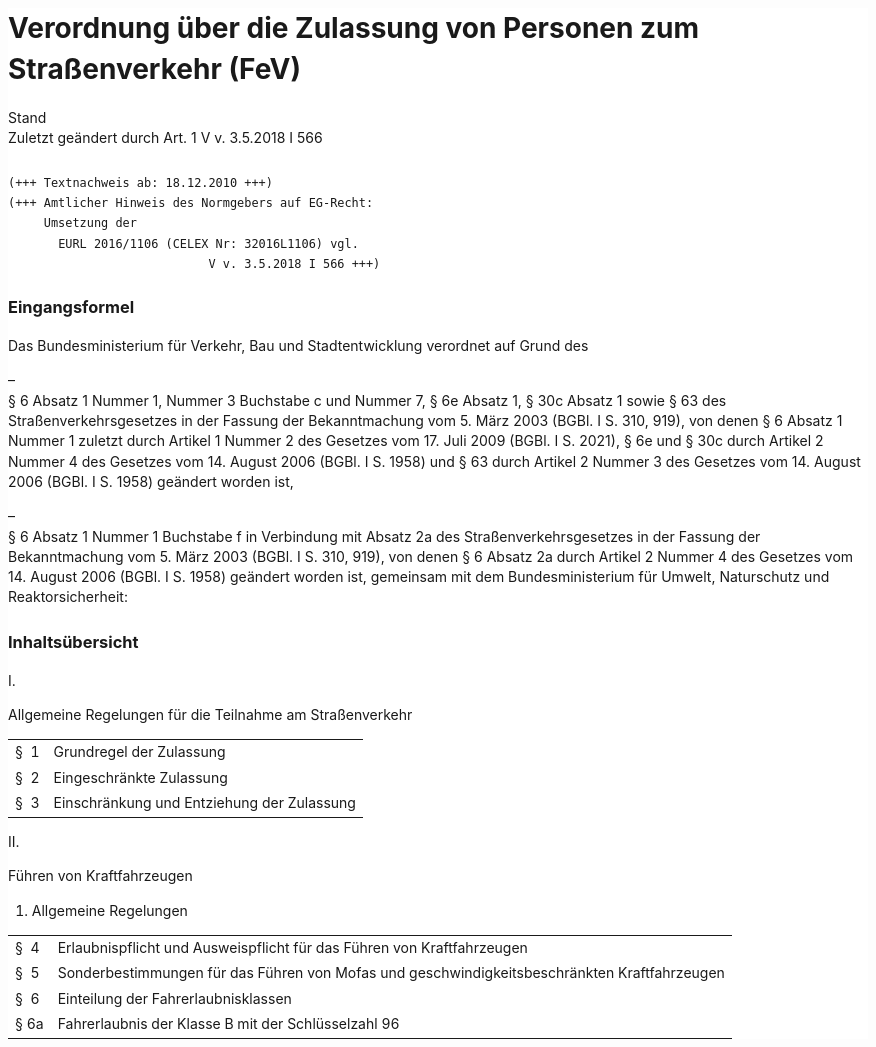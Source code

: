 Verordnung über die Zulassung von Personen zum Straßenverkehr (FeV)
===================================================================

Stand  
Zuletzt geändert durch Art. 1 V v. 3.5.2018 I 566

### 

```
(+++ Textnachweis ab: 18.12.2010 +++)
(+++ Amtlicher Hinweis des Normgebers auf EG-Recht:
     Umsetzung der
       EURL 2016/1106 (CELEX Nr: 32016L1106) vgl.
                            V v. 3.5.2018 I 566 +++)  
```

### Eingangsformel

Das Bundesministerium für Verkehr, Bau und Stadtentwicklung verordnet auf Grund des

–  
§ 6 Absatz 1 Nummer 1, Nummer 3 Buchstabe c und Nummer 7, § 6e Absatz 1, § 30c Absatz 1 sowie § 63 des Straßenverkehrsgesetzes in der Fassung der Bekanntmachung vom 5. März 2003 (BGBl. I S. 310, 919), von denen § 6 Absatz 1 Nummer 1 zuletzt durch Artikel 1 Nummer 2 des Gesetzes vom 17. Juli 2009 (BGBl. I S. 2021), § 6e und § 30c durch Artikel 2 Nummer 4 des Gesetzes vom 14. August 2006 (BGBl. I S. 1958) und § 63 durch Artikel 2 Nummer 3 des Gesetzes vom 14. August 2006 (BGBl. I S. 1958) geändert worden ist,

–  
§ 6 Absatz 1 Nummer 1 Buchstabe f in Verbindung mit Absatz 2a des Straßenverkehrsgesetzes in der Fassung der Bekanntmachung vom 5. März 2003 (BGBl. I S. 310, 919), von denen § 6 Absatz 2a durch Artikel 2 Nummer 4 des Gesetzes vom 14. August 2006 (BGBl. I S. 1958) geändert worden ist, gemeinsam mit dem Bundesministerium für Umwelt, Naturschutz und Reaktorsicherheit:

### Inhaltsübersicht

I.

Allgemeine Regelungen
für die Teilnahme am Straßenverkehr

|      |                                            |
|------|--------------------------------------------|
| §  1 | Grundregel der Zulassung                   |
| §  2 | Eingeschränkte Zulassung                   |
| §  3 | Einschränkung und Entziehung der Zulassung |

II.

Führen von Kraftfahrzeugen

1. Allgemeine Regelungen

|      |                                                                                              |
|------|----------------------------------------------------------------------------------------------|
| §  4 | Erlaubnispflicht und Ausweispflicht für das Führen von Kraftfahrzeugen                       |
| §  5 | Sonderbestimmungen für das Führen von Mofas und geschwindigkeitsbeschränkten Kraftfahrzeugen |
| §  6 | Einteilung der Fahrerlaubnisklassen                                                          |
| § 6a | Fahrerlaubnis der Klasse B mit der Schlüsselzahl 96                                          |
